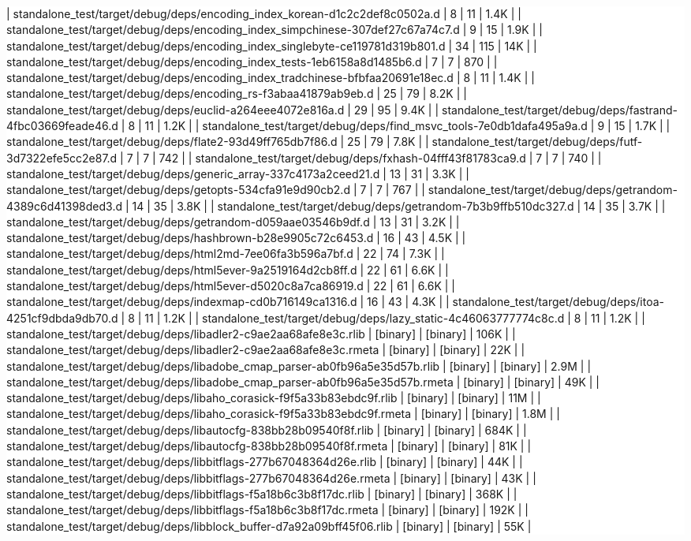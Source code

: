 | standalone_test/target/debug/deps/encoding_index_korean-d1c2c2def8c0502a.d | 8 | 11 | 1.4K |
| standalone_test/target/debug/deps/encoding_index_simpchinese-307def27c67a74c7.d | 9 | 15 | 1.9K |
| standalone_test/target/debug/deps/encoding_index_singlebyte-ce119781d319b801.d | 34 | 115 | 14K |
| standalone_test/target/debug/deps/encoding_index_tests-1eb6158a8d1485b6.d | 7 | 7 | 870 |
| standalone_test/target/debug/deps/encoding_index_tradchinese-bfbfaa20691e18ec.d | 8 | 11 | 1.4K |
| standalone_test/target/debug/deps/encoding_rs-f3abaa41879ab9eb.d | 25 | 79 | 8.2K |
| standalone_test/target/debug/deps/euclid-a264eee4072e816a.d | 29 | 95 | 9.4K |
| standalone_test/target/debug/deps/fastrand-4fbc03669feade46.d | 8 | 11 | 1.2K |
| standalone_test/target/debug/deps/find_msvc_tools-7e0db1dafa495a9a.d | 9 | 15 | 1.7K |
| standalone_test/target/debug/deps/flate2-93d49ff765db7f86.d | 25 | 79 | 7.8K |
| standalone_test/target/debug/deps/futf-3d7322efe5cc2e87.d | 7 | 7 | 742 |
| standalone_test/target/debug/deps/fxhash-04fff43f81783ca9.d | 7 | 7 | 740 |
| standalone_test/target/debug/deps/generic_array-337c4173a2ceed21.d | 13 | 31 | 3.3K |
| standalone_test/target/debug/deps/getopts-534cfa91e9d90cb2.d | 7 | 7 | 767 |
| standalone_test/target/debug/deps/getrandom-4389c6d41398ded3.d | 14 | 35 | 3.8K |
| standalone_test/target/debug/deps/getrandom-7b3b9ffb510dc327.d | 14 | 35 | 3.7K |
| standalone_test/target/debug/deps/getrandom-d059aae03546b9df.d | 13 | 31 | 3.2K |
| standalone_test/target/debug/deps/hashbrown-b28e9905c72c6453.d | 16 | 43 | 4.5K |
| standalone_test/target/debug/deps/html2md-7ee06fa3b596a7bf.d | 22 | 74 | 7.3K |
| standalone_test/target/debug/deps/html5ever-9a2519164d2cb8ff.d | 22 | 61 | 6.6K |
| standalone_test/target/debug/deps/html5ever-d5020c8a7ca86919.d | 22 | 61 | 6.6K |
| standalone_test/target/debug/deps/indexmap-cd0b716149ca1316.d | 16 | 43 | 4.3K |
| standalone_test/target/debug/deps/itoa-4251cf9dbda9db70.d | 8 | 11 | 1.2K |
| standalone_test/target/debug/deps/lazy_static-4c46063777774c8c.d | 8 | 11 | 1.2K |
| standalone_test/target/debug/deps/libadler2-c9ae2aa68afe8e3c.rlib | [binary] | [binary] | 106K |
| standalone_test/target/debug/deps/libadler2-c9ae2aa68afe8e3c.rmeta | [binary] | [binary] | 22K |
| standalone_test/target/debug/deps/libadobe_cmap_parser-ab0fb96a5e35d57b.rlib | [binary] | [binary] | 2.9M |
| standalone_test/target/debug/deps/libadobe_cmap_parser-ab0fb96a5e35d57b.rmeta | [binary] | [binary] | 49K |
| standalone_test/target/debug/deps/libaho_corasick-f9f5a33b83ebdc9f.rlib | [binary] | [binary] | 11M |
| standalone_test/target/debug/deps/libaho_corasick-f9f5a33b83ebdc9f.rmeta | [binary] | [binary] | 1.8M |
| standalone_test/target/debug/deps/libautocfg-838bb28b09540f8f.rlib | [binary] | [binary] | 684K |
| standalone_test/target/debug/deps/libautocfg-838bb28b09540f8f.rmeta | [binary] | [binary] | 81K |
| standalone_test/target/debug/deps/libbitflags-277b67048364d26e.rlib | [binary] | [binary] | 44K |
| standalone_test/target/debug/deps/libbitflags-277b67048364d26e.rmeta | [binary] | [binary] | 43K |
| standalone_test/target/debug/deps/libbitflags-f5a18b6c3b8f17dc.rlib | [binary] | [binary] | 368K |
| standalone_test/target/debug/deps/libbitflags-f5a18b6c3b8f17dc.rmeta | [binary] | [binary] | 192K |
| standalone_test/target/debug/deps/libblock_buffer-d7a92a09bff45f06.rlib | [binary] | [binary] | 55K |